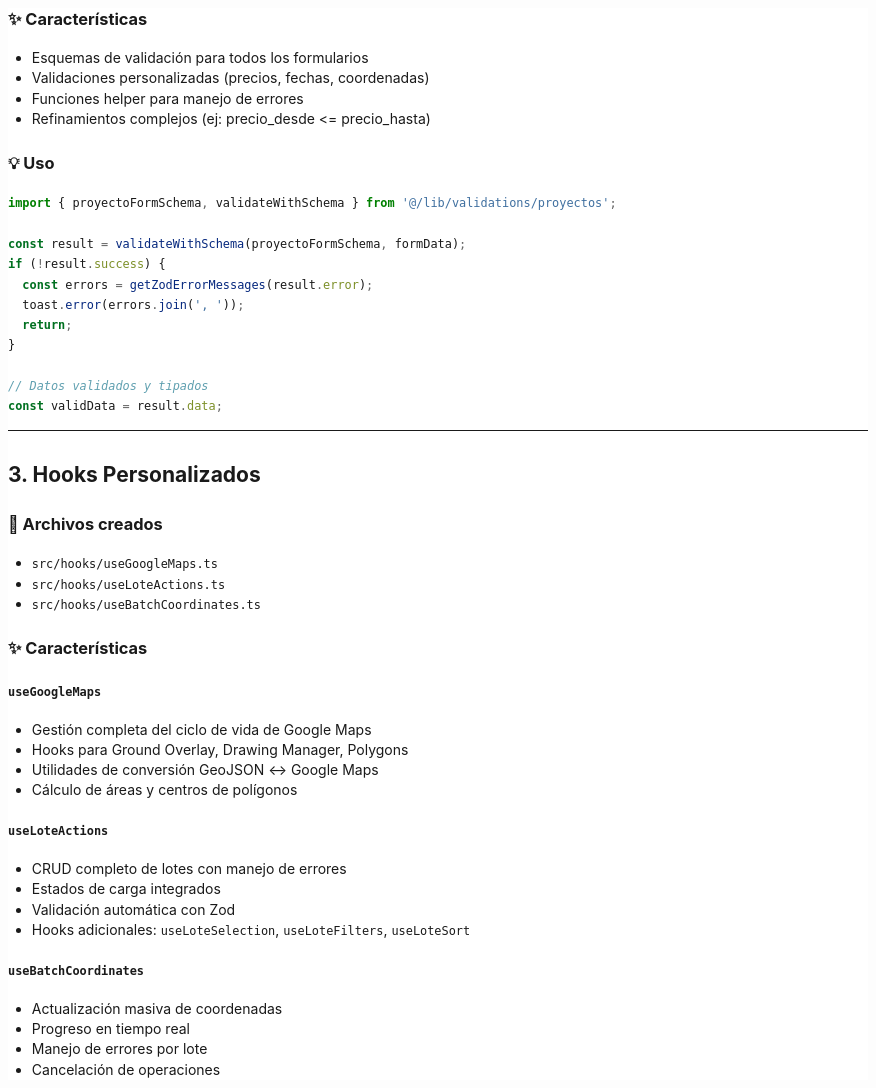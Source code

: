 ### ✨ Características
- Esquemas de validación para todos los formularios
- Validaciones personalizadas (precios, fechas, coordenadas)
- Funciones helper para manejo de errores
- Refinamientos complejos (ej: precio_desde <= precio_hasta)

### 💡 Uso
```typescript
import { proyectoFormSchema, validateWithSchema } from '@/lib/validations/proyectos';

const result = validateWithSchema(proyectoFormSchema, formData);
if (!result.success) {
  const errors = getZodErrorMessages(result.error);
  toast.error(errors.join(', '));
  return;
}

// Datos validados y tipados
const validData = result.data;
```

---

## 3. Hooks Personalizados

### 📁 Archivos creados
- `src/hooks/useGoogleMaps.ts`
- `src/hooks/useLoteActions.ts`
- `src/hooks/useBatchCoordinates.ts`

### ✨ Características

#### `useGoogleMaps`
- Gestión completa del ciclo de vida de Google Maps
- Hooks para Ground Overlay, Drawing Manager, Polygons
- Utilidades de conversión GeoJSON ↔ Google Maps
- Cálculo de áreas y centros de polígonos

#### `useLoteActions`
- CRUD completo de lotes con manejo de errores
- Estados de carga integrados
- Validación automática con Zod
- Hooks adicionales: `useLoteSelection`, `useLoteFilters`, `useLoteSort`

#### `useBatchCoordinates`
- Actualización masiva de coordenadas
- Progreso en tiempo real
- Manejo de errores por lote
- Cancelación de operaciones
